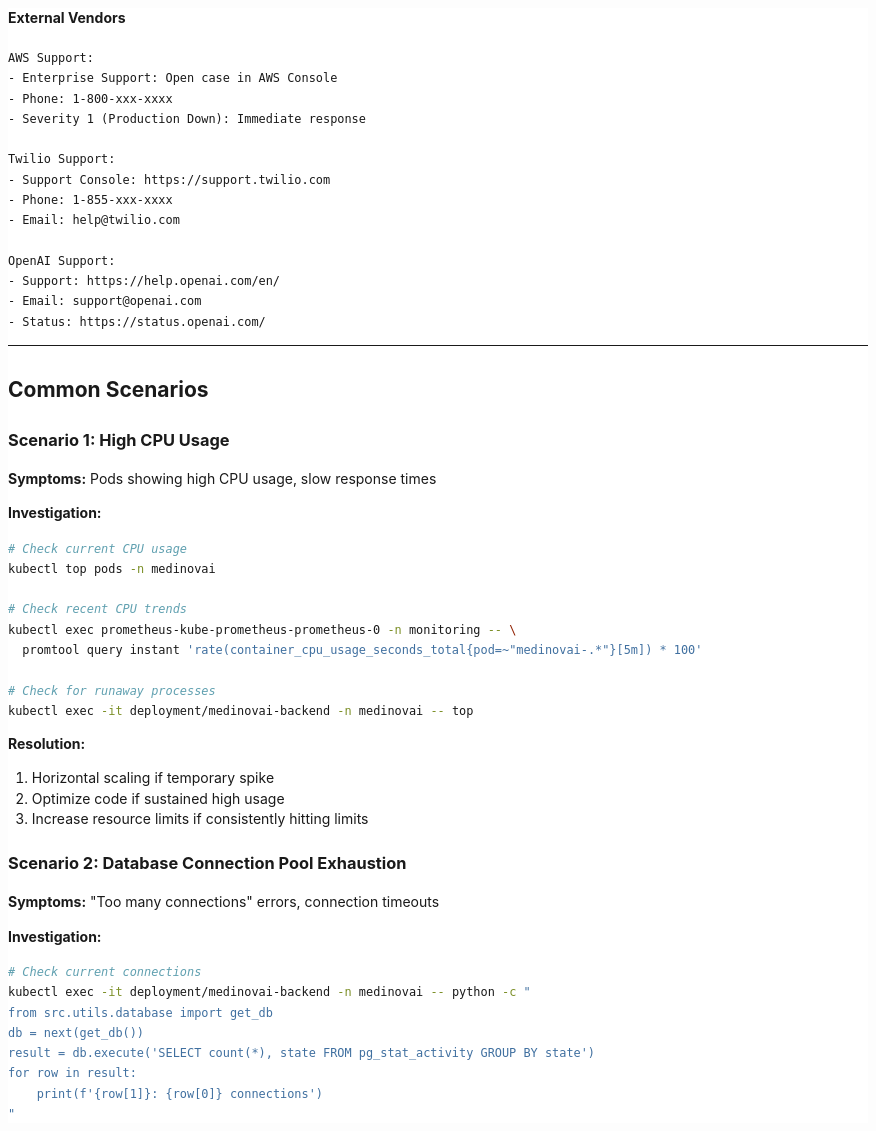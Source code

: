 #### External Vendors
```
AWS Support:
- Enterprise Support: Open case in AWS Console
- Phone: 1-800-xxx-xxxx
- Severity 1 (Production Down): Immediate response

Twilio Support:
- Support Console: https://support.twilio.com
- Phone: 1-855-xxx-xxxx
- Email: help@twilio.com

OpenAI Support:
- Support: https://help.openai.com/en/
- Email: support@openai.com
- Status: https://status.openai.com/
```

---

## Common Scenarios

### Scenario 1: High CPU Usage

**Symptoms:** Pods showing high CPU usage, slow response times

**Investigation:**
```bash
# Check current CPU usage
kubectl top pods -n medinovai

# Check recent CPU trends
kubectl exec prometheus-kube-prometheus-prometheus-0 -n monitoring -- \
  promtool query instant 'rate(container_cpu_usage_seconds_total{pod=~"medinovai-.*"}[5m]) * 100'

# Check for runaway processes
kubectl exec -it deployment/medinovai-backend -n medinovai -- top
```

**Resolution:**
1. Horizontal scaling if temporary spike
2. Optimize code if sustained high usage
3. Increase resource limits if consistently hitting limits

### Scenario 2: Database Connection Pool Exhaustion

**Symptoms:** "Too many connections" errors, connection timeouts

**Investigation:**
```bash
# Check current connections
kubectl exec -it deployment/medinovai-backend -n medinovai -- python -c "
from src.utils.database import get_db
db = next(get_db())
result = db.execute('SELECT count(*), state FROM pg_stat_activity GROUP BY state')
for row in result:
    print(f'{row[1]}: {row[0]} connections')
"
```
